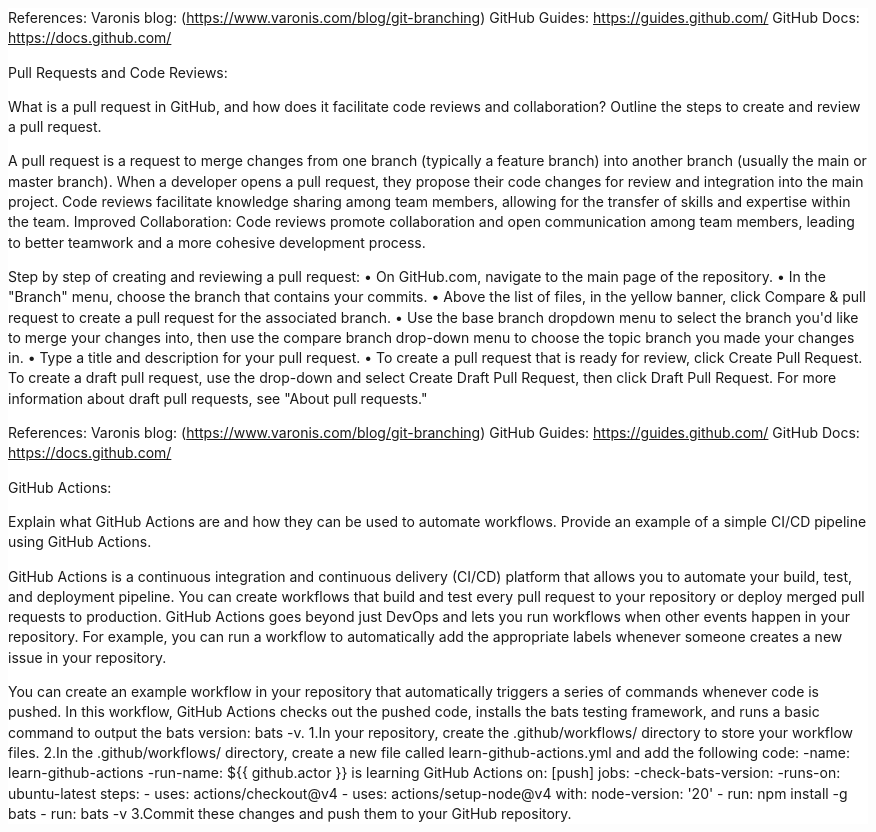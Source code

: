 References:
Varonis blog: (https://www.varonis.com/blog/git-branching)
GitHub Guides: https://guides.github.com/
GitHub Docs: https://docs.github.com/


Pull Requests and Code Reviews:

What is a pull request in GitHub, and how does it facilitate code reviews and collaboration? Outline the steps to create and review a pull request.

A pull request is a request to merge changes from one branch (typically a feature branch) into another branch (usually the main or master branch). When a developer opens a pull request, they propose their code changes for review and integration into the main project.
Code reviews facilitate knowledge sharing among team members, allowing for the transfer of skills and expertise within the team. Improved Collaboration: Code reviews promote collaboration and open communication among team members, leading to better teamwork and a more cohesive development process.

Step by step of creating and reviewing a pull request:
•	On GitHub.com, navigate to the main page of the repository.
•	In the "Branch" menu, choose the branch that contains your commits.
•	Above the list of files, in the yellow banner, click Compare & pull request to create a pull request for the associated branch.
•	Use the base branch dropdown menu to select the branch you'd like to merge your changes into, then use the compare branch drop-down menu to choose the topic branch you made your changes in.
•	Type a title and description for your pull request.
•	To create a pull request that is ready for review, click Create Pull Request. To create a draft pull request, use the drop-down and select Create Draft Pull Request, then click Draft Pull Request. For more information about draft pull requests, see "About pull requests."

References: 
Varonis blog: (https://www.varonis.com/blog/git-branching)
GitHub Guides: https://guides.github.com/
GitHub Docs: https://docs.github.com/

GitHub Actions:

Explain what GitHub Actions are and how they can be used to automate workflows. Provide an example of a simple CI/CD pipeline using GitHub Actions.

GitHub Actions is a continuous integration and continuous delivery (CI/CD) platform that allows you to automate your build, test, and deployment pipeline. You can create workflows that build and test every pull request to your repository or deploy merged pull requests to production. 
GitHub Actions goes beyond just DevOps and lets you run workflows when other events happen in your repository. For example, you can run a workflow to automatically add the appropriate labels whenever someone creates a new issue in your repository. 

You can create an example workflow in your repository that automatically triggers a series of commands whenever code is pushed. In this workflow, GitHub Actions checks out the pushed code, installs the bats testing framework, and runs a basic command to output the bats version: bats -v.
1.In your repository, create the .github/workflows/ directory to store your workflow files.
2.In the .github/workflows/ directory, create a new file called learn-github-actions.yml and add the following code:
-name: learn-github-actions
-run-name: ${{ github.actor }} is learning GitHub Actions
on: [push]
jobs:
  -check-bats-version:
    -runs-on: ubuntu-latest
    steps:
      - uses: actions/checkout@v4
      - uses: actions/setup-node@v4
        with:
          node-version: '20'
      - run: npm install -g bats
      - run: bats -v
3.Commit these changes and push them to your GitHub repository.
